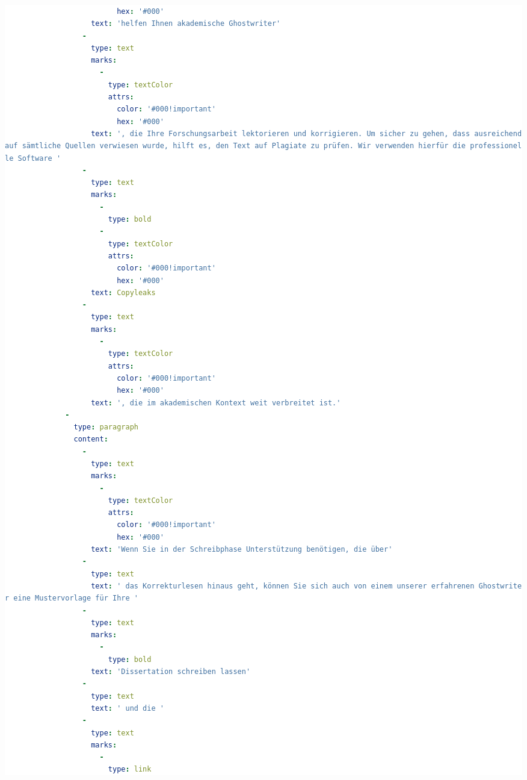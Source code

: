 ```yaml
                          hex: '#000'
                    text: 'helfen Ihnen akademische Ghostwriter'
                  -
                    type: text
                    marks:
                      -
                        type: textColor
                        attrs:
                          color: '#000!important'
                          hex: '#000'
                    text: ', die Ihre Forschungsarbeit lektorieren und korrigieren. Um sicher zu gehen, dass ausreichend auf sämtliche Quellen verwiesen wurde, hilft es, den Text auf Plagiate zu prüfen. Wir verwenden hierfür die professionelle Software '
                  -
                    type: text
                    marks:
                      -
                        type: bold
                      -
                        type: textColor
                        attrs:
                          color: '#000!important'
                          hex: '#000'
                    text: Copyleaks
                  -
                    type: text
                    marks:
                      -
                        type: textColor
                        attrs:
                          color: '#000!important'
                          hex: '#000'
                    text: ', die im akademischen Kontext weit verbreitet ist.'
              -
                type: paragraph
                content:
                  -
                    type: text
                    marks:
                      -
                        type: textColor
                        attrs:
                          color: '#000!important'
                          hex: '#000'
                    text: 'Wenn Sie in der Schreibphase Unterstützung benötigen, die über'
                  -
                    type: text
                    text: ' das Korrekturlesen hinaus geht, können Sie sich auch von einem unserer erfahrenen Ghostwriter eine Mustervorlage für Ihre '
                  -
                    type: text
                    marks:
                      -
                        type: bold
                    text: 'Dissertation schreiben lassen'
                  -
                    type: text
                    text: ' und die '
                  -
                    type: text
                    marks:
                      -
                        type: link
```